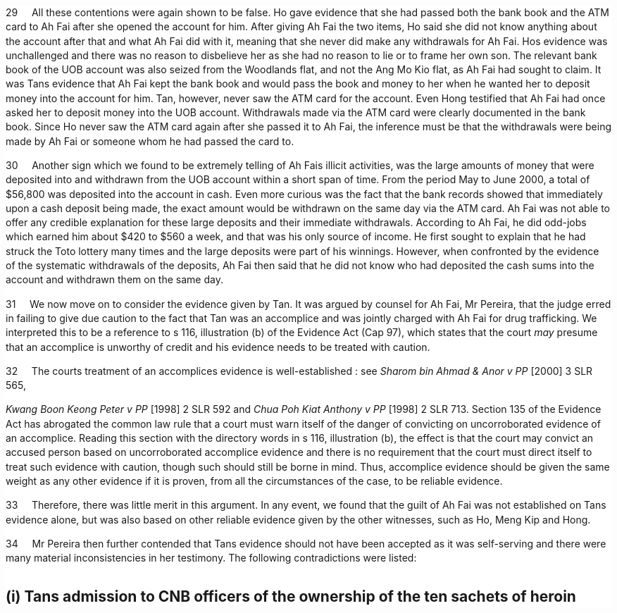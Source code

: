 29     All these contentions were again shown to be false. Ho gave evidence that she had passed both the bank book and the ATM card to Ah Fai after she opened the account for him. After giving Ah Fai the two items, Ho said she did not know anything about the account after that and what Ah Fai did with it, meaning that she never did make any withdrawals for Ah Fai. Hos evidence was unchallenged and there was no reason to disbelieve her as she had no reason to lie or to frame her own son. The relevant bank book of the UOB account was also seized from the Woodlands flat, and not the Ang Mo Kio flat, as Ah Fai had sought to claim. It was Tans evidence that Ah Fai kept the bank book and would pass the book and money to her when he wanted her to deposit money into the account for him. Tan, however, never saw the ATM card for the account. Even Hong testified that Ah Fai had once asked her to deposit money into the UOB account. Withdrawals made via the ATM card were clearly documented in the bank book. Since Ho never saw the ATM card again after she passed it to Ah Fai, the inference must be that the withdrawals were being made by Ah Fai or someone whom he had passed the card to. 

30     Another sign which we found to be extremely telling of Ah Fais illicit activities, was the large amounts of money that were deposited into and withdrawn from the UOB account within a short span of time. From the period May to June 2000, a total of $56,800 was deposited into the account in cash. Even more curious was the fact that the bank records showed that immediately upon a cash deposit being made, the exact amount would be withdrawn on the same day via the ATM card. Ah Fai was not able to offer any credible explanation for these large deposits and their immediate withdrawals. According to Ah Fai, he did odd-jobs which earned him about $420 to $560 a week, and that was his only source of income. He first sought to explain that he had struck the Toto lottery many times and the large deposits were part of his winnings. However, when confronted by the evidence of the systematic withdrawals of the deposits, Ah Fai then said that he did not know who had deposited the cash sums into the account and withdrawn them on the same day. 

31     We now move on to consider the evidence given by Tan. It was argued by counsel for Ah Fai, Mr Pereira, that the judge erred in failing to give due caution to the fact that Tan was an accomplice and was jointly charged with Ah Fai for drug trafficking. We interpreted this to be a reference to s 116, illustration (b) of the Evidence Act (Cap 97), which states that the court _may_ presume that an accomplice is unworthy of credit and his evidence needs to be treated with caution. 

32     The courts treatment of an accomplices evidence is well-established : see _Sharom bin Ahmad & Anor v PP_ [2000] 3 SLR 565, 


_Kwang Boon Keong Peter v PP_ [1998] 2 SLR 592 and _Chua Poh Kiat Anthony v PP_ [1998] 2 SLR 713. Section 135 of the Evidence Act has abrogated the common law rule that a court must warn itself of the danger of convicting on uncorroborated evidence of an accomplice. Reading this section with the directory words in s 116, illustration (b), the effect is that the court may convict an accused person based on uncorroborated accomplice evidence and there is no requirement that the court must direct itself to treat such evidence with caution, though such should still be borne in mind. Thus, accomplice evidence should be given the same weight as any other evidence if it is proven, from all the circumstances of the case, to be reliable evidence. 

33     Therefore, there was little merit in this argument. In any event, we found that the guilt of Ah Fai was not established on Tans evidence alone, but was also based on other reliable evidence given by the other witnesses, such as Ho, Meng Kip and Hong. 

34     Mr Pereira then further contended that Tans evidence should not have been accepted as it was self-serving and there were many material inconsistencies in her testimony. The following contradictions were listed: 

## (i) Tans admission to CNB officers of the ownership of the ten sachets of heroin 
